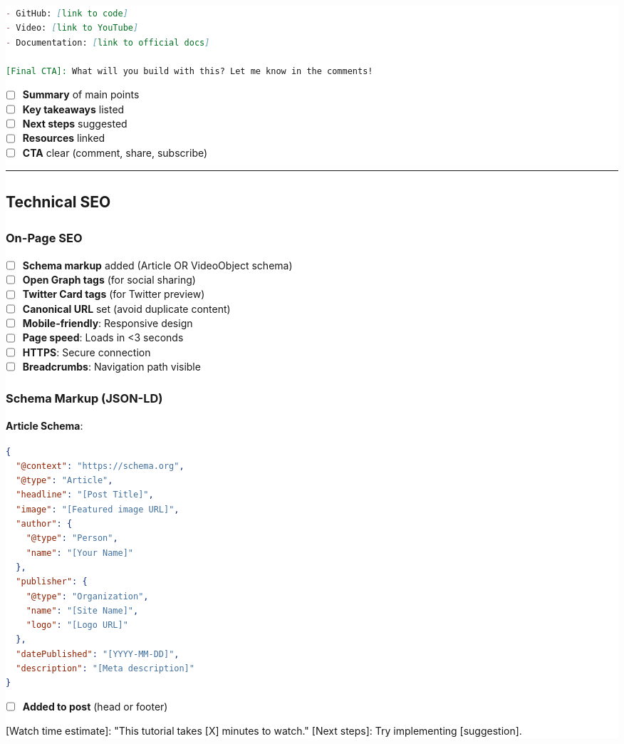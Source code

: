 ```markdown
- GitHub: [link to code]
- Video: [link to YouTube]
- Documentation: [link to official docs]

[Final CTA]: What will you build with this? Let me know in the comments!
```

- [ ] **Summary** of main points
- [ ] **Key takeaways** listed
- [ ] **Next steps** suggested
- [ ] **Resources** linked
- [ ] **CTA** clear (comment, share, subscribe)

---

## Technical SEO

### On-Page SEO

- [ ] **Schema markup** added (Article OR VideoObject schema)
- [ ] **Open Graph tags** (for social sharing)
- [ ] **Twitter Card tags** (for Twitter preview)
- [ ] **Canonical URL** set (avoid duplicate content)
- [ ] **Mobile-friendly**: Responsive design
- [ ] **Page speed**: Loads in <3 seconds
- [ ] **HTTPS**: Secure connection
- [ ] **Breadcrumbs**: Navigation path visible

### Schema Markup (JSON-LD)

**Article Schema**:
```json
{
  "@context": "https://schema.org",
  "@type": "Article",
  "headline": "[Post Title]",
  "image": "[Featured image URL]",
  "author": {
    "@type": "Person",
    "name": "[Your Name]"
  },
  "publisher": {
    "@type": "Organization",
    "name": "[Site Name]",
    "logo": "[Logo URL]"
  },
  "datePublished": "[YYYY-MM-DD]",
  "description": "[Meta description]"
}
```

- [ ] **Added to post** (head or footer)


[Watch time estimate]: "This tutorial takes [X] minutes to watch."
[Next steps]: Try implementing [suggestion].